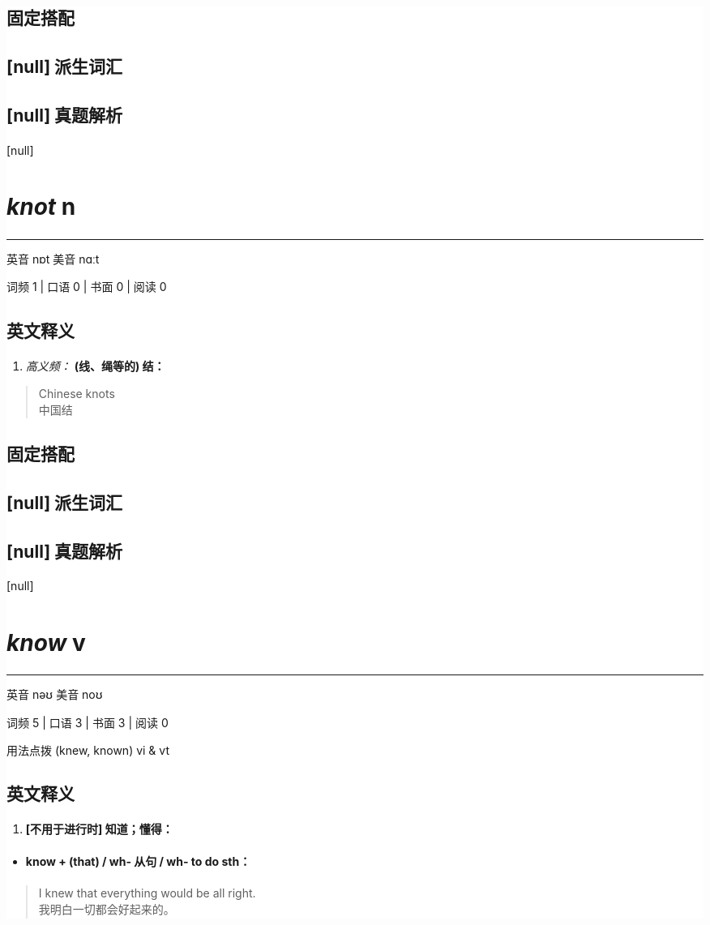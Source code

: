固定搭配
---
[null]
派生词汇
---
[null]
真题解析
---
[null]


# ***knot*** n
---
英音 nɒt     美音 nɑːt

词频 1 | 口语 0 | 书面 0 | 阅读 0


英文释义
---
1. *高义频：* **(线、绳等的) 结：**  


> Chinese knots  
> 中国结

固定搭配
---
[null]
派生词汇
---
[null]
真题解析
---
[null]


# ***know*** v
---
英音 nəʊ     美音 noʊ

词频 5 | 口语 3 | 书面 3 | 阅读 0

用法点拨  (knew, known) vi & vt

英文释义
---
1. **[不用于进行时] 知道；懂得：**  


- #### know + (that) / wh- 从句 / wh- to do sth：

> I knew that everything would be all right.  
> 我明白一切都会好起来的。
